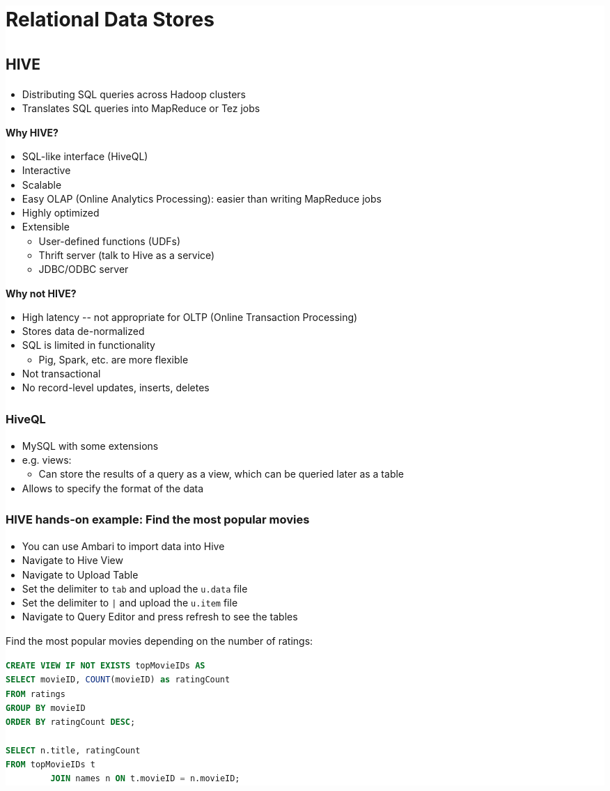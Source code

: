 # Relational Data Stores

## HIVE

- Distributing SQL queries across Hadoop clusters
- Translates SQL queries into MapReduce or Tez jobs

**Why HIVE?**

- SQL-like interface (HiveQL)
- Interactive
- Scalable
- Easy OLAP (Online Analytics Processing): easier than writing MapReduce jobs
- Highly optimized
- Extensible
    - User-defined functions (UDFs)
    - Thrift server (talk to Hive as a service)
    - JDBC/ODBC server

**Why not HIVE?**

- High latency -- not appropriate for OLTP (Online Transaction Processing)
- Stores data de-normalized
- SQL is limited in functionality
    - Pig, Spark, etc. are more flexible
- Not transactional
- No record-level updates, inserts, deletes

### HiveQL

- MySQL with some extensions
- e.g. views:
    - Can store the results of a query as a view, which can be queried later as a table
- Allows to specify the format of the data

### HIVE hands-on example: Find the most popular movies

- You can use Ambari to import data into Hive
- Navigate to Hive View
- Navigate to Upload Table
- Set the delimiter to `tab` and upload the `u.data` file
- Set the delimiter to `|` and upload the `u.item` file
- Navigate to Query Editor and press refresh to see the tables

Find the most popular movies depending on the number of ratings:

```sql
CREATE VIEW IF NOT EXISTS topMovieIDs AS
SELECT movieID, COUNT(movieID) as ratingCount
FROM ratings
GROUP BY movieID
ORDER BY ratingCount DESC;

SELECT n.title, ratingCount
FROM topMovieIDs t
         JOIN names n ON t.movieID = n.movieID;
```
